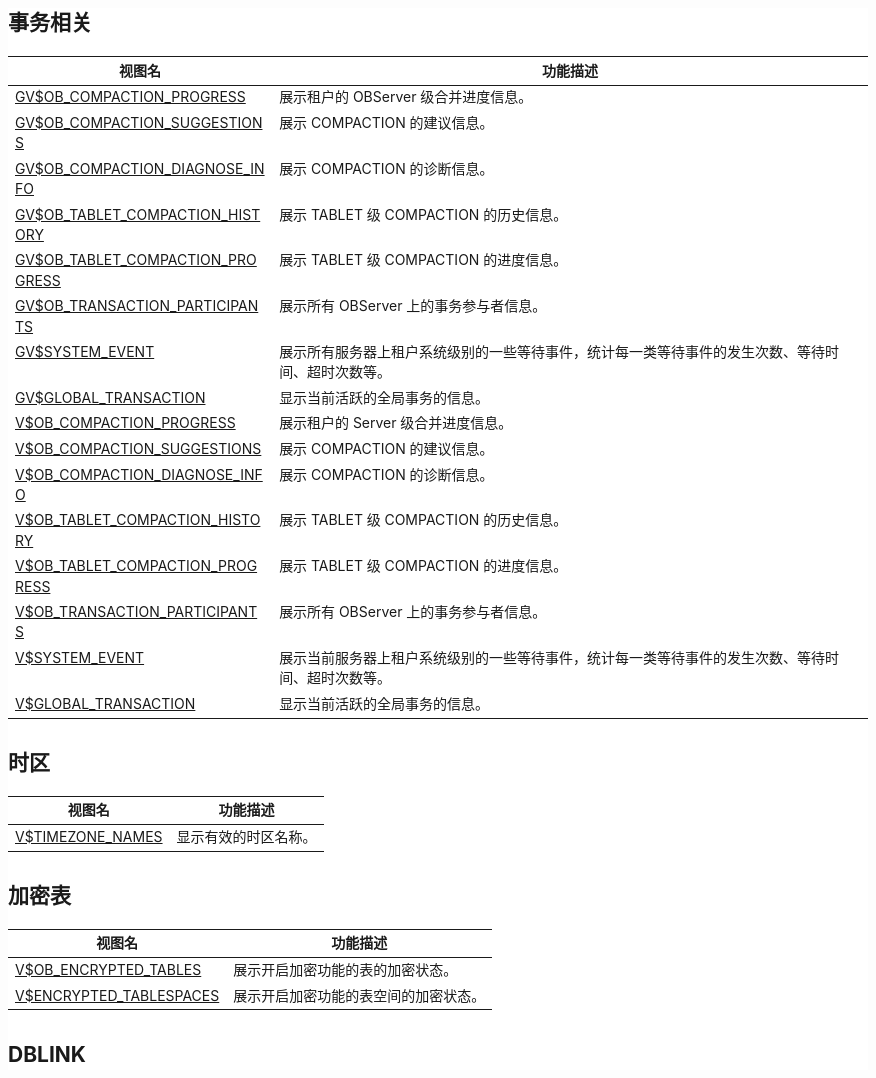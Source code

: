 事务相关
-------------------------

|                                       视图名                                       |                       功能描述                       |
|---------------------------------------------------------------------------------|--------------------------------------------------|
| [GV$OB_COMPACTION_PROGRESS](../3.performance-view-6/3.gv-ob_compaction_progress-1.md)        | 展示租户的 OBServer 级合并进度信息。                          |
| [GV$OB_COMPACTION_SUGGESTIONS](../3.performance-view-6/4.gv-ob_compaction_suggestions-3.md)     | 展示 COMPACTION 的建议信息。                             |
| [GV$OB_COMPACTION_DIAGNOSE_INFO](../3.performance-view-6/2.gv-ob_compaction_diagnose_info-2.md)   | 展示 COMPACTION 的诊断信息。                             |
| [GV$OB_TABLET_COMPACTION_HISTORY](../3.performance-view-6/9.gv-ob_tablet_compaction_history.md)  | 展示 TABLET 级 COMPACTION 的历史信息。                    |
| [GV$OB_TABLET_COMPACTION_PROGRESS](../3.performance-view-6/10.gv-ob_tablet_compaction_progress-1.md) | 展示 TABLET 级 COMPACTION 的进度信息。                    |
| [GV$OB_TRANSACTION_PARTICIPANTS](../3.performance-view-6/11.gv-ob_transaction_participants-1.md)   | 展示所有 OBServer 上的事务参与者信息。                         |
| [GV$SYSTEM_EVENT](../3.performance-view-6/35.gv-system_event-4.md)                  | 展示所有服务器上租户系统级别的一些等待事件，统计每一类等待事件的发生次数、等待时间、超时次数等。 |
| [GV$GLOBAL_TRANSACTION](../3.performance-view-6/36.gv-global_transaction-1.md)            | 显示当前活跃的全局事务的信息。                                  |
| [V$OB_COMPACTION_PROGRESS](../3.performance-view-6/41.v-ob_compaction_progress-1.md)         | 展示租户的 Server 级合并进度信息。                            |
| [V$OB_COMPACTION_SUGGESTIONS](../3.performance-view-6/42.gv-ob_compaction_suggestions-4.md)      | 展示 COMPACTION 的建议信息。                             |
| [V$OB_COMPACTION_DIAGNOSE_INFO](../3.performance-view-6/40.v-ob_compaction_diagnose_info-1.md)    | 展示 COMPACTION 的诊断信息。                             |
| [V$OB_TABLET_COMPACTION_HISTORY](../3.performance-view-6/47.v-ob_tablet_compaction_history.md)   | 展示 TABLET 级 COMPACTION 的历史信息。                    |
| [V$OB_TABLET_COMPACTION_PROGRESS](../3.performance-view-6/48.v-ob_tablet_compaction_progress-1.md)  | 展示 TABLET 级 COMPACTION 的进度信息。                    |
| [V$OB_TRANSACTION_PARTICIPANTS](../3.performance-view-6/49.v-ob_transaction_participants-1.md)    | 展示所有 OBServer 上的事务参与者信息。                         |
| [V$SYSTEM_EVENT](../3.performance-view-6/72.v-system_event-4.md)                   | 展示当前服务器上租户系统级别的一些等待事件，统计每一类等待事件的发生次数、等待时间、超时次数等。 |
| [V$GLOBAL_TRANSACTION](../3.performance-view-6/75.v-global_transaction-1.md)             | 显示当前活跃的全局事务的信息。                                  |

时区
-----------------------

|                               视图名                               |    功能描述    |
|-----------------------------------------------------------------|------------|
| [V$TIMEZONE_NAMES](../3.performance-view-6/76.v-timezone_names-1.md) | 显示有效的时区名称。 |

加密表
------------------------

|                                  视图名                                   |        功能描述        |
|------------------------------------------------------------------------|--------------------|
| [V$OB_ENCRYPTED_TABLES](../3.performance-view-6/77.v-encrypted_tables-4.md)   | 展示开启加密功能的表的加密状态。   |
| [V$ENCRYPTED_TABLESPACES](../3.performance-view-6/78.v-encrypted_tablespaces-4.md) | 展示开启加密功能的表空间的加密状态。 |

DBLINK
---------------------------
